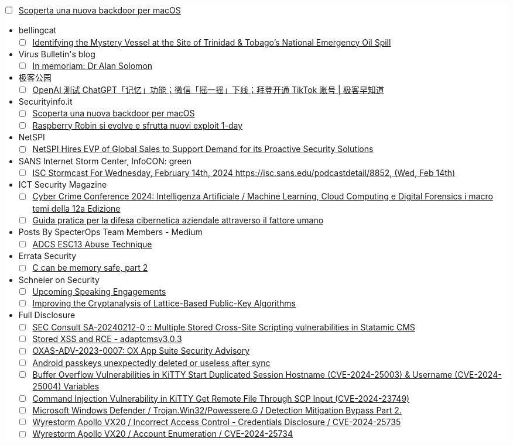   - [ ] [Scoperta una nuova backdoor per macOS](https://www.securityinfo.it/2024/02/14/scoperta-una-nuova-backdoor-per-macos/)
- bellingcat
  - [ ] [Identifying the Mystery Vessel at the Site of Trinidad & Tobago’s National Emergency Oil Spill](https://www.bellingcat.com/news/2024/02/14/identifying-the-mystery-vessel-at-the-site-of-trinidad-tobagos-national-emergency-oil-spill/)
- Virus Bulletin's blog
  - [ ] [In memoriam: Dr Alan Solomon](https://www.virusbulletin.com/blog/2024/02/memoriam-dr-alan-solomon/)
- 极客公园
  - [ ] [OpenAI 测试 ChatGPT「记忆」功能；微信「摇一摇」下线；拜登开通 TikTok 账号 | 极客早知道](https://mp.weixin.qq.com/s?__biz=MTMwNDMwODQ0MQ==&mid=2653033620&idx=1&sn=1b76b389f047e36964daa498c9e92086&chksm=7e5769224920e034f497c527312fa7ae65a59951578e1a3a02ff2d8d7a31eb0b2727fd65a23f&scene=58&subscene=0#rd)
- Securityinfo.it
  - [ ] [Scoperta una nuova backdoor per macOS](https://www.securityinfo.it/2024/02/14/scoperta-una-nuova-backdoor-per-macos/?utm_source=rss&utm_medium=rss&utm_campaign=scoperta-una-nuova-backdoor-per-macos)
  - [ ] [Raspberry Robin si evolve e sfrutta nuovi exploit 1-day](https://www.securityinfo.it/2024/02/14/raspberry-robin-si-evolve-e-sfrutta-nuovi-exploit-1-day/?utm_source=rss&utm_medium=rss&utm_campaign=raspberry-robin-si-evolve-e-sfrutta-nuovi-exploit-1-day)
- NetSPI
  - [ ] [NetSPI Hires EVP of Global Sales to Support Demand for its Proactive Security Solutions](https://www.netspi.com/news/press-release/jim-pickering/)
- SANS Internet Storm Center, InfoCON: green
  - [ ] [ISC Stormcast For Wednesday, February 14th, 2024 https://isc.sans.edu/podcastdetail/8852, (Wed, Feb 14th)](https://isc.sans.edu/diary/rss/30650)
- ICT Security Magazine
  - [ ] [Cyber Crime Conference 2024: Intelligenza Artificiale / Machine Learning, Cloud Computing e Digital Forensics i macro temi della 12a Edizione](https://www.ictsecuritymagazine.com/notizie/cyber-crime-conference-2024-intelligenza-artificiale-machine-learning-cloud-computing-e-digital-forensics-i-macro-temi-della-12a-edizione/)
  - [ ] [Guida pratica per la difesa cibernetica aziendale attraverso il fattore umano](https://www.ictsecuritymagazine.com/articoli/guida-pratica-per-la-difesa-cibernetica-aziendale-attraverso-il-fattore-umano/)
- Posts By SpecterOps Team Members - Medium
  - [ ] [ADCS ESC13 Abuse Technique](https://posts.specterops.io/adcs-esc13-abuse-technique-fda4272fbd53?source=rss----f05f8696e3cc---4)
- Errata Security
  - [ ] [C can be memory safe, part 2](https://blog.erratasec.com/2024/02/c-can-be-memory-safe-part-2.html)
- Schneier on Security
  - [ ] [Upcoming Speaking Engagements](https://www.schneier.com/blog/archives/2024/02/upcoming-speaking-engagements-34.html)
  - [ ] [Improving the Cryptanalysis of Lattice-Based Public-Key Algorithms](https://www.schneier.com/blog/archives/2024/02/improving-the-cryptanalysis-of-lattice-based-public-key-algorithms.html)
- Full Disclosure
  - [ ] [SEC Consult SA-20240212-0 :: Multiple Stored Cross-Site Scripting vulnerabilities in Statamic CMS](https://seclists.org/fulldisclosure/2024/Feb/17)
  - [ ] [Stored XSS and RCE - adaptcmsv3.0.3](https://seclists.org/fulldisclosure/2024/Feb/16)
  - [ ] [OXAS-ADV-2023-0007: OX App Suite Security Advisory](https://seclists.org/fulldisclosure/2024/Feb/10)
  - [ ] [Android passkeys unexpectedly deleted or useless after sync](https://seclists.org/fulldisclosure/2024/Feb/15)
  - [ ] [Buffer Overflow Vulnerabilities in KiTTY Start Duplicated	Session Hostname (CVE-2024-25003) & Username (CVE-2024-25004)	Variables](https://seclists.org/fulldisclosure/2024/Feb/14)
  - [ ] [Command Injection Vulnerability in KiTTY Get Remote File	Through SCP Input (CVE-2024-23749)](https://seclists.org/fulldisclosure/2024/Feb/13)
  - [ ] [Microsoft Windows Defender / Trojan.Win32/Powessere.G / Detection Mitigation Bypass Part 2.](https://seclists.org/fulldisclosure/2024/Feb/12)
  - [ ] [Wyrestorm Apollo VX20 / Incorrect Access Control - Credentials Disclosure / CVE-2024-25735](https://seclists.org/fulldisclosure/2024/Feb/11)
  - [ ] [Wyrestorm Apollo VX20 / Account Enumeration / CVE-2024-25734](https://seclists.org/fulldisclosure/2024/Feb/9)